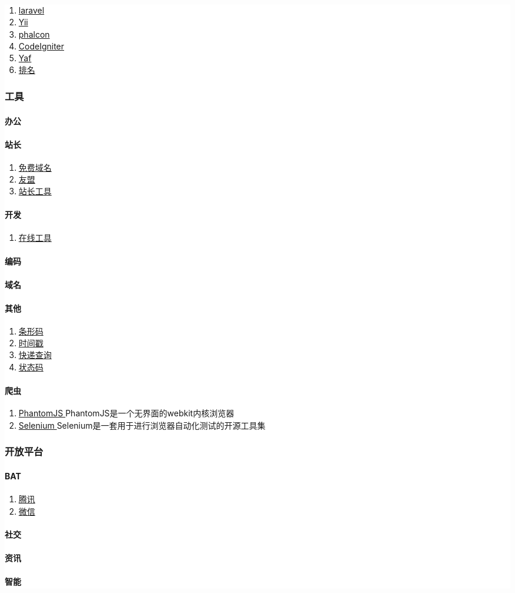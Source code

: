 1. [laravel ](https://d.laravel-china.org/ )   
2. [Yii ](http://www.yiichina.com/doc )   
3. [phalcon ](https://docs.phalconphp.com/en/3.2 )   
4. [CodeIgniter ](http://codeigniter.org.cn/docs )   
5. [Yaf ](http://yaf.laruence.com/manual/ )   
6. [排名 ](https://github.com/search?l=PHP&o=desc&q=php+framework&s=stars&type=Repositories&utf8=%E2%9C%93 )   

### 工具


#### 办公


#### 站长

1. [免费域名 ](http://www.freenom.com/zh/index.html )   
2. [友盟 ](http://www.umeng.com/ )   
3. [站长工具 ](http://tool.chinaz.com/ )   

#### 开发

1. [在线工具 ](https://tool.lu/ )   

#### 编码


#### 域名


#### 其他

1. [条形码 ](https://barcode.tec-it.com/zh )   
2. [时间戳 ](http://tool.chinaz.com/Tools/unixtime.aspx )   
3. [快递查询 ](http://www.ip138.com/ems/ )   
4. [状态码 ](http://www.ofmonkey.com/docs/http )   

#### 爬虫

1. [PhantomJS ](http://phantomjs.org/ )   PhantomJS是一个无界面的webkit内核浏览器
2. [Selenium ](https://cuiqingcai.com/2599.html )   Selenium是一套用于进行浏览器自动化测试的开源工具集

### 开放平台


#### BAT

1. [腾讯 ](http://open.qq.com/ )   
2. [微信 ](https://open.weixin.qq.com/ )   

#### 社交


#### 资讯


#### 智能
